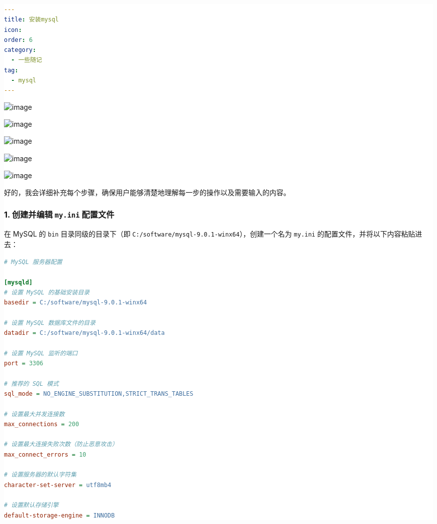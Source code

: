 ```yaml
---
title: 安装mysql
icon: 
order: 6
category:
  - 一些随记
tag:
  - mysql
---
```





![image](https://cdn.jsdelivr.net/gh/kadobao/picx-images-hosting@master/20240831/image.9kg4cc507c.jpg)


![image](https://cdn.jsdelivr.net/gh/kadobao/picx-images-hosting@master/20240831/image.5xakotijp0.jpg)



![image](https://cdn.jsdelivr.net/gh/kadobao/picx-images-hosting@master/20240831/image.839zaldmk6.jpg)



![image](https://cdn.jsdelivr.net/gh/kadobao/picx-images-hosting@master/20240831/image.2h88wqdteu.jpg)


![image](https://cdn.jsdelivr.net/gh/kadobao/picx-images-hosting@master/20240831/image.2a511as8km.jpg)






好的，我会详细补充每个步骤，确保用户能够清楚地理解每一步的操作以及需要输入的内容。

### 1. **创建并编辑 `my.ini` 配置文件**

在 MySQL 的 `bin` 目录同级的目录下（即 `C:/software/mysql-9.0.1-winx64`），创建一个名为 `my.ini` 的配置文件，并将以下内容粘贴进去：

```ini
# MySQL 服务器配置

[mysqld]
# 设置 MySQL 的基础安装目录
basedir = C:/software/mysql-9.0.1-winx64

# 设置 MySQL 数据库文件的目录
datadir = C:/software/mysql-9.0.1-winx64/data

# 设置 MySQL 监听的端口
port = 3306

# 推荐的 SQL 模式
sql_mode = NO_ENGINE_SUBSTITUTION,STRICT_TRANS_TABLES

# 设置最大并发连接数
max_connections = 200

# 设置最大连接失败次数（防止恶意攻击）
max_connect_errors = 10

# 设置服务器的默认字符集
character-set-server = utf8mb4

# 设置默认存储引擎
default-storage-engine = INNODB

```